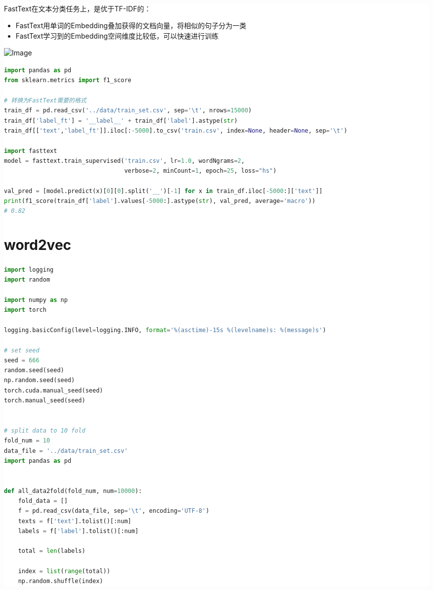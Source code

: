 

FastText在文本分类任务上，是优于TF-IDF的：

- FastText用单词的Embedding叠加获得的文档向量，将相似的句子分为一类
- FastText学习到的Embedding空间维度比较低，可以快速进行训练

![Image](http://jupter-oss.oss-cn-hangzhou.aliyuncs.com/public/files/image/1095279501877/1594909821168_NvB7c98dSc.jpg)

```python
import pandas as pd
from sklearn.metrics import f1_score

# 转换为FastText需要的格式
train_df = pd.read_csv('../data/train_set.csv', sep='\t', nrows=15000)
train_df['label_ft'] = '__label__' + train_df['label'].astype(str)
train_df[['text','label_ft']].iloc[:-5000].to_csv('train.csv', index=None, header=None, sep='\t')

import fasttext
model = fasttext.train_supervised('train.csv', lr=1.0, wordNgrams=2, 
                                  verbose=2, minCount=1, epoch=25, loss="hs")

val_pred = [model.predict(x)[0][0].split('__')[-1] for x in train_df.iloc[-5000:]['text']]
print(f1_score(train_df['label'].values[-5000:].astype(str), val_pred, average='macro'))
# 0.82
```

# word2vec





```python
import logging
import random

import numpy as np
import torch

logging.basicConfig(level=logging.INFO, format='%(asctime)-15s %(levelname)s: %(message)s')

# set seed 
seed = 666
random.seed(seed)
np.random.seed(seed)
torch.cuda.manual_seed(seed)
torch.manual_seed(seed)


# split data to 10 fold
fold_num = 10
data_file = '../data/train_set.csv'
import pandas as pd


def all_data2fold(fold_num, num=10000):
    fold_data = []
    f = pd.read_csv(data_file, sep='\t', encoding='UTF-8')
    texts = f['text'].tolist()[:num]
    labels = f['label'].tolist()[:num]

    total = len(labels)

    index = list(range(total))
    np.random.shuffle(index)

```